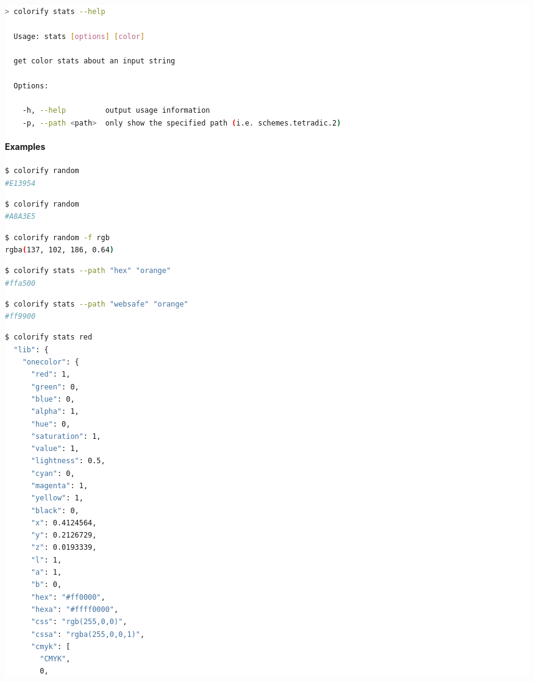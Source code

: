 ```bash
> colorify stats --help

  Usage: stats [options] [color]

  get color stats about an input string

  Options:

    -h, --help         output usage information
    -p, --path <path>  only show the specified path (i.e. schemes.tetradic.2)
```

#### Examples

```bash
$ colorify random
#E13954
```

```bash
$ colorify random
#A8A3E5
```

```bash
$ colorify random -f rgb
rgba(137, 102, 186, 0.64)
```

```bash
$ colorify stats --path "hex" "orange"
#ffa500
```

```bash
$ colorify stats --path "websafe" "orange"
#ff9900
```

```bash
$ colorify stats red
  "lib": {
    "onecolor": {
      "red": 1,
      "green": 0,
      "blue": 0,
      "alpha": 1,
      "hue": 0,
      "saturation": 1,
      "value": 1,
      "lightness": 0.5,
      "cyan": 0,
      "magenta": 1,
      "yellow": 1,
      "black": 0,
      "x": 0.4124564,
      "y": 0.2126729,
      "z": 0.0193339,
      "l": 1,
      "a": 1,
      "b": 0,
      "hex": "#ff0000",
      "hexa": "#ffff0000",
      "css": "rgb(255,0,0)",
      "cssa": "rgba(255,0,0,1)",
      "cmyk": [
        "CMYK",
        0,
```